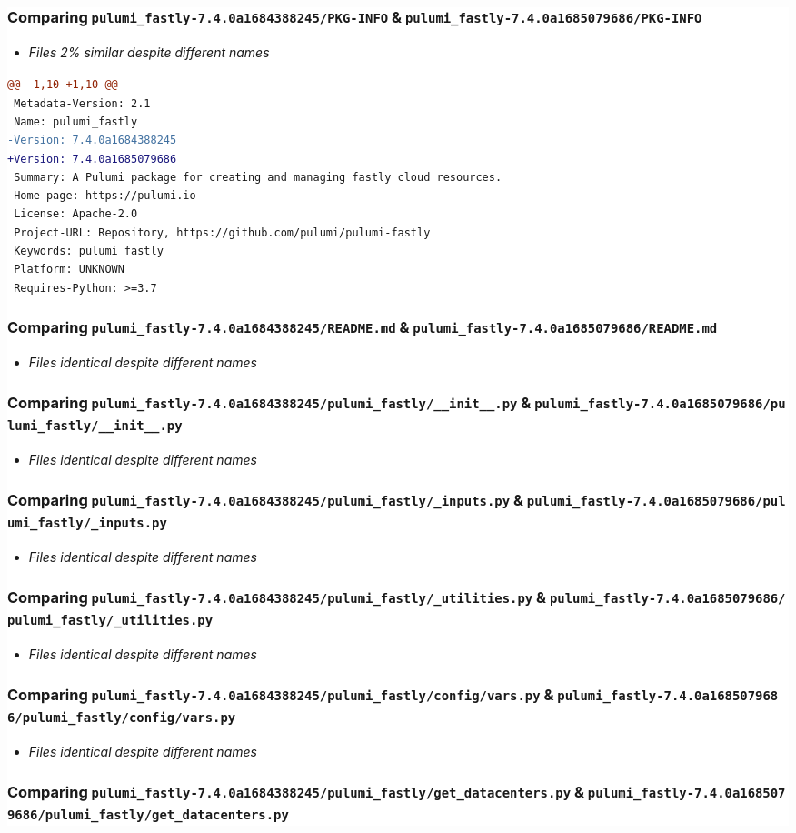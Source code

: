 ### Comparing `pulumi_fastly-7.4.0a1684388245/PKG-INFO` & `pulumi_fastly-7.4.0a1685079686/PKG-INFO`

 * *Files 2% similar despite different names*

```diff
@@ -1,10 +1,10 @@
 Metadata-Version: 2.1
 Name: pulumi_fastly
-Version: 7.4.0a1684388245
+Version: 7.4.0a1685079686
 Summary: A Pulumi package for creating and managing fastly cloud resources.
 Home-page: https://pulumi.io
 License: Apache-2.0
 Project-URL: Repository, https://github.com/pulumi/pulumi-fastly
 Keywords: pulumi fastly
 Platform: UNKNOWN
 Requires-Python: >=3.7
```

### Comparing `pulumi_fastly-7.4.0a1684388245/README.md` & `pulumi_fastly-7.4.0a1685079686/README.md`

 * *Files identical despite different names*

### Comparing `pulumi_fastly-7.4.0a1684388245/pulumi_fastly/__init__.py` & `pulumi_fastly-7.4.0a1685079686/pulumi_fastly/__init__.py`

 * *Files identical despite different names*

### Comparing `pulumi_fastly-7.4.0a1684388245/pulumi_fastly/_inputs.py` & `pulumi_fastly-7.4.0a1685079686/pulumi_fastly/_inputs.py`

 * *Files identical despite different names*

### Comparing `pulumi_fastly-7.4.0a1684388245/pulumi_fastly/_utilities.py` & `pulumi_fastly-7.4.0a1685079686/pulumi_fastly/_utilities.py`

 * *Files identical despite different names*

### Comparing `pulumi_fastly-7.4.0a1684388245/pulumi_fastly/config/vars.py` & `pulumi_fastly-7.4.0a1685079686/pulumi_fastly/config/vars.py`

 * *Files identical despite different names*

### Comparing `pulumi_fastly-7.4.0a1684388245/pulumi_fastly/get_datacenters.py` & `pulumi_fastly-7.4.0a1685079686/pulumi_fastly/get_datacenters.py`

